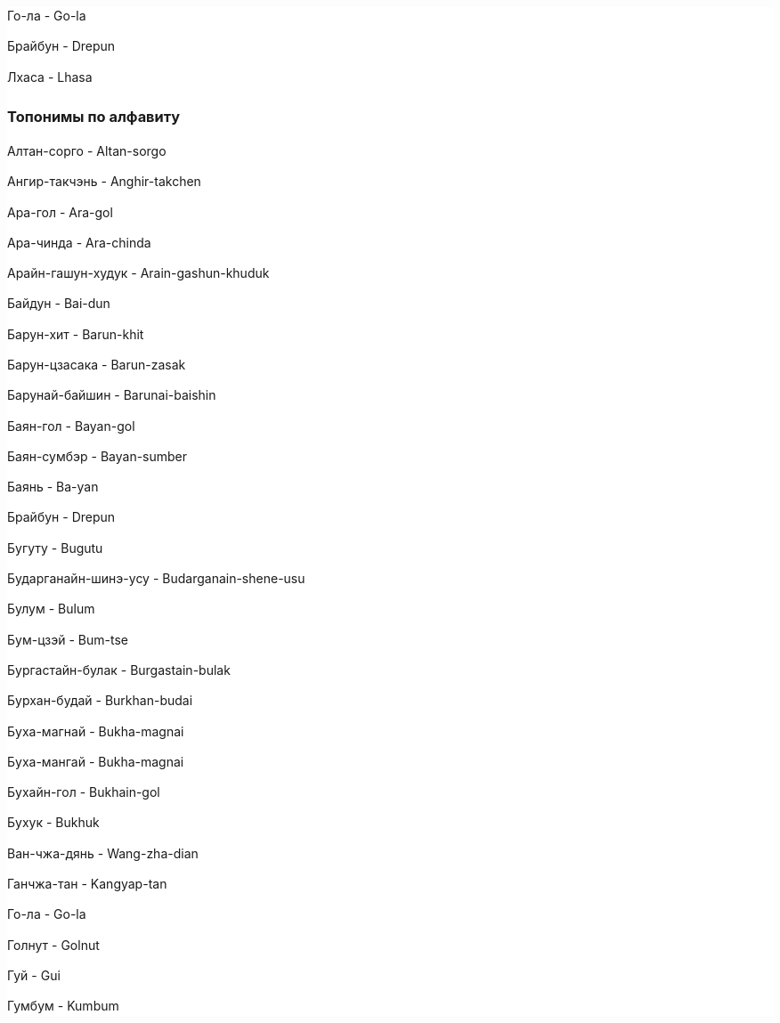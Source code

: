 Го-ла - Go-la

Брайбун - Drepun

Лхаса - Lhasa

### Топонимы по алфавиту

Алтан-сорго - Altan-sorgo

Ангир-такчэнь - Anghir-takchen

Ара-гол - Ara-gol

Ара-чинда - Ara-chinda

Арайн-гашун-худук - Arain-gashun-khuduk

Байдун - Bai-dun

Барун-хит - Barun-khit

Барун-цзасака - Barun-zasak

Барунай-байшин - Barunai-baishin

Баян-гол - Bayan-gol

Баян-сумбэр - Bayan-sumber

Баянь - Ba-yan

Брайбун - Drepun

Бугуту - Bugutu

Бударганайн-шинэ-усу - Budarganain-shene-usu

Булум - Bulum

Бум-цзэй - Bum-tse

Бургастайн-булак - Burgastain-bulak

Бурхан-будай - Burkhan-budai

Буха-магнай - Bukha-magnai

Буха-мангай - Bukha-magnai

Бухайн-гол - Bukhain-gol

Бухук - Bukhuk

Ван-чжа-дянь - Wang-zha-dian

Ганчжа-тан - Kangyap-tan

Го-ла - Go-la

Голнут - Golnut

Гуй - Gui

Гумбум - Kumbum
